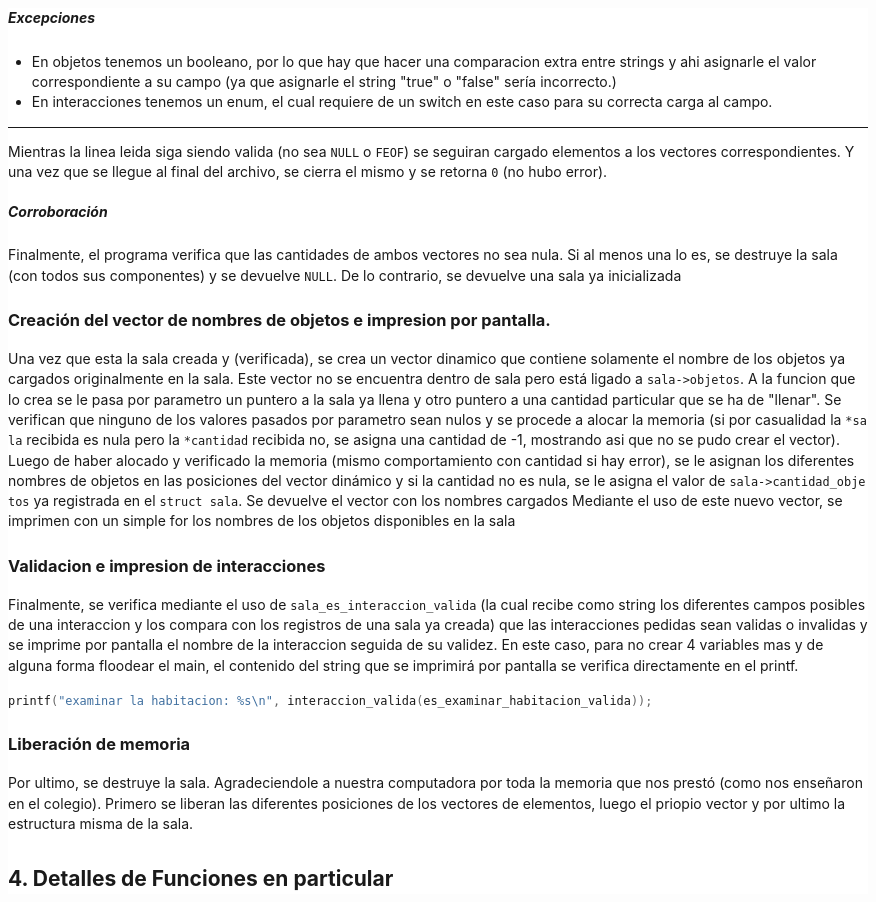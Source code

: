##### Excepciones
- En objetos tenemos un booleano, por lo que hay que hacer una comparacion extra entre strings y ahi asignarle el valor correspondiente a su campo (ya que asignarle el string "true" o "false" sería incorrecto.)
- En interacciones tenemos un enum, el cual requiere de un switch en este caso para su correcta carga al campo.
 ---
Mientras la linea leida siga siendo valida (no sea `NULL` o `FEOF`) se seguiran cargado elementos a los vectores correspondientes. Y una vez que se llegue al final del archivo, se cierra el mismo y se retorna `0` (no  hubo error).

 ##### Corroboración
 Finalmente, el programa verifica que las cantidades de ambos vectores no sea nula. Si al menos una lo es, se destruye la sala (con todos sus componentes) y se devuelve `NULL`. De lo contrario, se devuelve una sala ya inicializada

### Creación del vector de nombres de objetos e impresion por pantalla.
Una vez que esta la sala creada y (verificada), se crea un vector dinamico que contiene solamente el nombre de los objetos ya cargados originalmente en la sala. Este vector no se encuentra dentro de sala pero está ligado a `sala->objetos`. 
A la funcion que lo crea se le pasa por parametro un puntero a la sala ya llena y otro puntero a una cantidad particular que se ha de "llenar". 
Se verifican que ninguno de los valores pasados por parametro sean nulos y se procede a alocar la memoria (si por casualidad la `*sala` recibida es nula pero la `*cantidad` recibida no, se asigna una cantidad de -1, mostrando asi que no se pudo crear el vector).
Luego de haber alocado y verificado la memoria (mismo comportamiento con cantidad si hay error), se le asignan los diferentes nombres de objetos en las posiciones del vector dinámico y si la cantidad no es nula, se le asigna el valor de `sala->cantidad_objetos` ya registrada en el `struct sala`. Se devuelve el vector con los nombres cargados
Mediante el uso de este nuevo vector, se imprimen con un simple for los nombres de los objetos disponibles en la sala


### Validacion  e impresion de interacciones
Finalmente, se verifica mediante el uso de `sala_es_interaccion_valida` (la cual recibe como string los diferentes campos posibles de una interaccion y los compara con los registros de una sala ya creada) que las interacciones pedidas sean validas o invalidas y se imprime por pantalla el nombre de la interaccion seguida de su validez. En este caso, para no crear 4 variables mas y de alguna forma floodear el main, el contenido del string que se imprimirá por pantalla se verifica directamente en el printf. 
```c
printf("examinar la habitacion: %s\n", interaccion_valida(es_examinar_habitacion_valida));
```

### Liberación de memoria
Por ultimo, se destruye la sala. Agradeciendole a nuestra computadora por toda la memoria que nos prestó (como nos enseñaron en el colegio). Primero se liberan las diferentes posiciones de los vectores de elementos, luego el priopio vector y por ultimo la estructura misma de la sala.

## 4. Detalles de Funciones en particular
